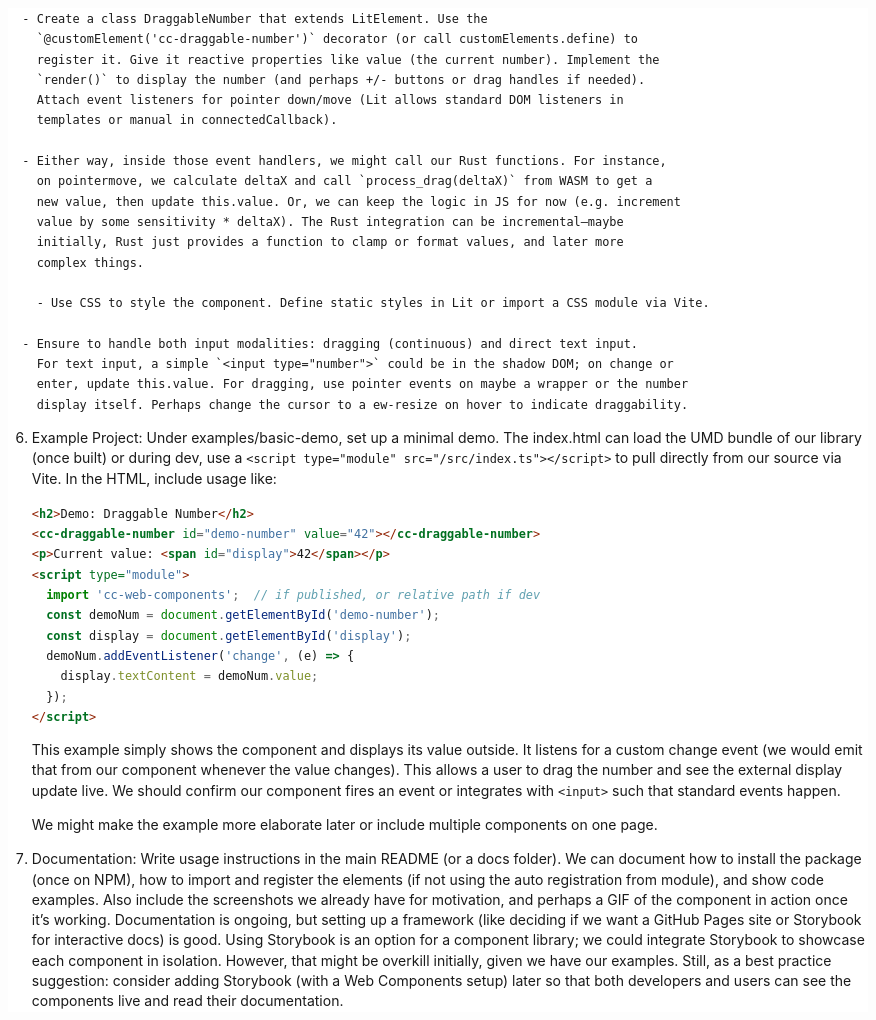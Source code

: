       - Create a class DraggableNumber that extends LitElement. Use the
        `@customElement('cc-draggable-number')` decorator (or call customElements.define) to
        register it. Give it reactive properties like value (the current number). Implement the
        `render()` to display the number (and perhaps +/- buttons or drag handles if needed).
        Attach event listeners for pointer down/move (Lit allows standard DOM listeners in
        templates or manual in connectedCallback).

      - Either way, inside those event handlers, we might call our Rust functions. For instance,
        on pointermove, we calculate deltaX and call `process_drag(deltaX)` from WASM to get a
        new value, then update this.value. Or, we can keep the logic in JS for now (e.g. increment
        value by some sensitivity * deltaX). The Rust integration can be incremental—maybe
        initially, Rust just provides a function to clamp or format values, and later more
        complex things.

        - Use CSS to style the component. Define static styles in Lit or import a CSS module via Vite.

      - Ensure to handle both input modalities: dragging (continuous) and direct text input.
        For text input, a simple `<input type="number">` could be in the shadow DOM; on change or
        enter, update this.value. For dragging, use pointer events on maybe a wrapper or the number
        display itself. Perhaps change the cursor to a ew-resize on hover to indicate draggability.

6.  Example Project: Under examples/basic-demo, set up a minimal demo. The index.html can load
    the UMD bundle of our library (once built) or during dev, use a
    `<script type="module" src="/src/index.ts"></script>` to pull directly from our source via Vite.
    In the HTML, include usage like:

    ```html
    <h2>Demo: Draggable Number</h2>
    <cc-draggable-number id="demo-number" value="42"></cc-draggable-number>
    <p>Current value: <span id="display">42</span></p>
    <script type="module">
      import 'cc-web-components';  // if published, or relative path if dev
      const demoNum = document.getElementById('demo-number');
      const display = document.getElementById('display');
      demoNum.addEventListener('change', (e) => {
        display.textContent = demoNum.value;
      });
    </script>
    ```

    This example simply shows the component and displays its value outside. It listens for a
    custom change event (we would emit that from our component whenever the value changes). This
    allows a user to drag the number and see the external display update live. We should confirm
    our component fires an event or integrates with `<input>` such that standard events happen.

    We might make the example more elaborate later or include multiple components on one page.

7.  Documentation: Write usage instructions in the main README (or a docs folder). We can
    document how to install the package (once on NPM), how to import and register the elements
    (if not using the auto registration from module), and show code examples. Also include the
    screenshots we already have for motivation, and perhaps a GIF of the component in action
    once it’s working. Documentation is ongoing, but setting up a framework (like deciding if we
    want a GitHub Pages site or Storybook for interactive docs) is good. Using Storybook is an
    option for a component library; we could integrate Storybook to showcase each component in
    isolation. However, that might be overkill initially, given we have our examples. Still, as a
    best practice suggestion: consider adding Storybook (with a Web Components setup) later so
    that both developers and users can see the components live and read their documentation.
